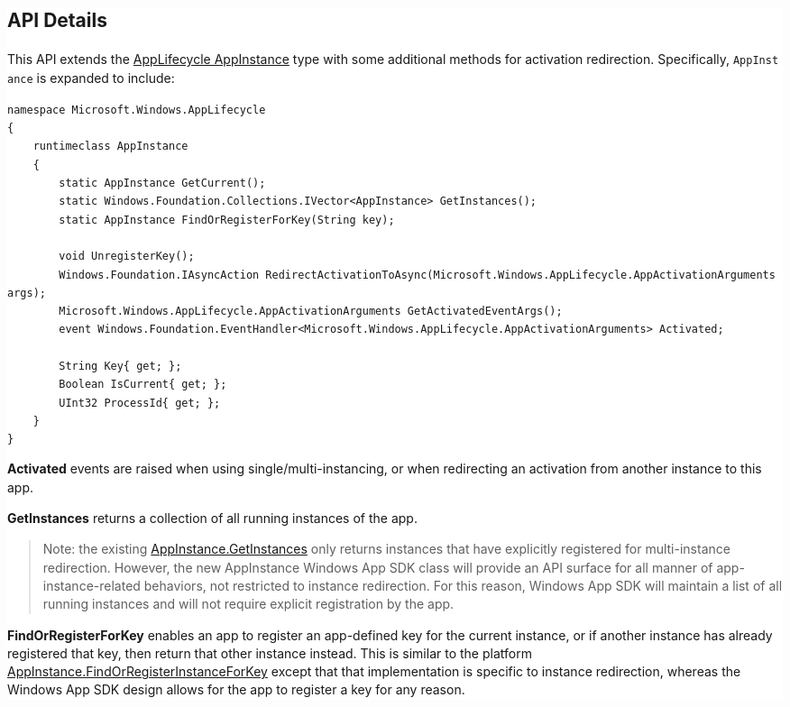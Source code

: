 ## API Details

This API extends the [AppLifecycle AppInstance](../Activation/AppLifecycle%20Activation.md) type
with some additional methods for activation redirection. Specifically, `AppInstance` is expanded
to include:

```idl
namespace Microsoft.Windows.AppLifecycle
{
    runtimeclass AppInstance
    {
        static AppInstance GetCurrent();
        static Windows.Foundation.Collections.IVector<AppInstance> GetInstances();
        static AppInstance FindOrRegisterForKey(String key);

        void UnregisterKey();
        Windows.Foundation.IAsyncAction RedirectActivationToAsync(Microsoft.Windows.AppLifecycle.AppActivationArguments args);
        Microsoft.Windows.AppLifecycle.AppActivationArguments GetActivatedEventArgs();
        event Windows.Foundation.EventHandler<Microsoft.Windows.AppLifecycle.AppActivationArguments> Activated;

        String Key{ get; };
        Boolean IsCurrent{ get; };
        UInt32 ProcessId{ get; };
    }
}
```

**Activated** events are raised when using single/multi-instancing, or when redirecting an
activation from another instance to this app.

**GetInstances** returns a collection of all running instances of the app.

> Note: the existing
> [AppInstance.GetInstances](https://docs.microsoft.com/uwp/api/windows.applicationmodel.appinstance.getinstances)
> only returns instances that have explicitly registered for multi-instance redirection. However,
> the new AppInstance Windows App SDK class will provide an API surface for all manner of
> app-instance-related behaviors, not restricted to instance redirection. For this reason, Windows App SDK
> will maintain a list of all running instances and will not require explicit registration by the
> app.

**FindOrRegisterForKey** enables an app to register an app-defined key for the current instance, or
if another instance has already registered that key, then return that other instance instead. This
is similar to the platform
[AppInstance.FindOrRegisterInstanceForKey](https://docs.microsoft.com/uwp/api/windows.applicationmodel.appinstance.findorregisterinstanceforkey)
except that that implementation is specific to instance redirection, whereas the Windows App SDK design
allows for the app to register a key for any reason.
